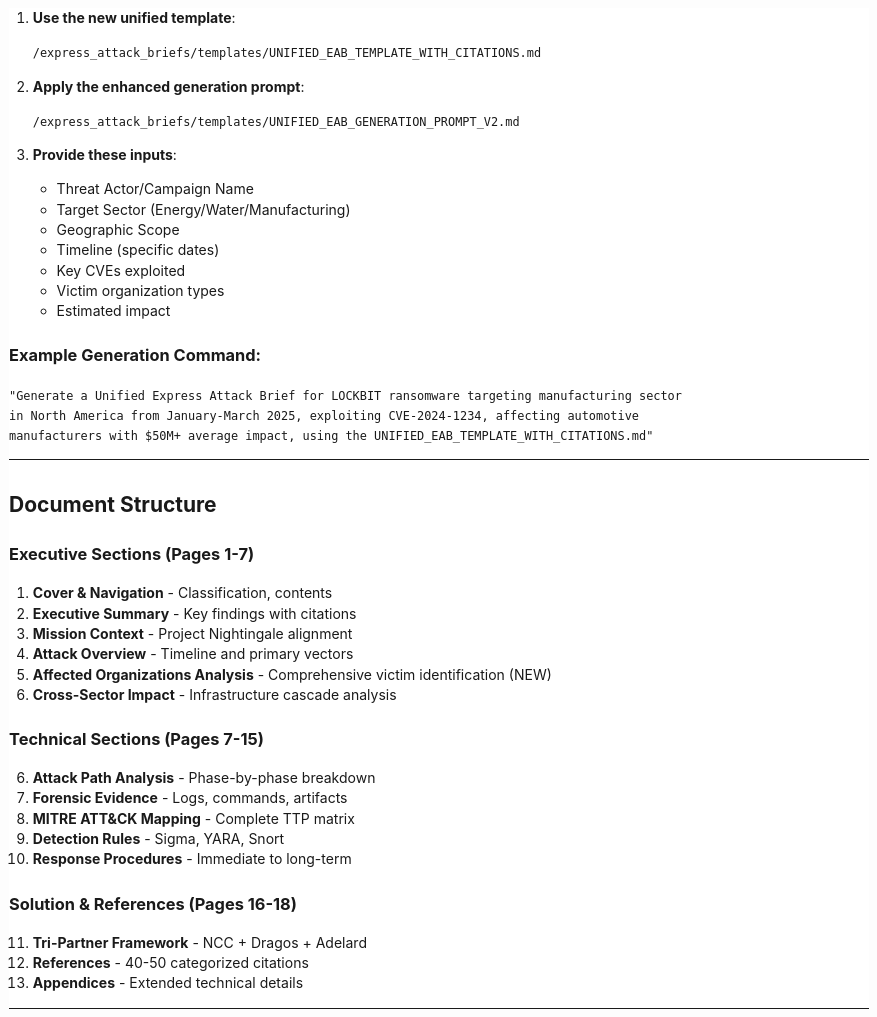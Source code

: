 1. **Use the new unified template**:
   ```
   /express_attack_briefs/templates/UNIFIED_EAB_TEMPLATE_WITH_CITATIONS.md
   ```

2. **Apply the enhanced generation prompt**:
   ```
   /express_attack_briefs/templates/UNIFIED_EAB_GENERATION_PROMPT_V2.md
   ```

3. **Provide these inputs**:
   - Threat Actor/Campaign Name
   - Target Sector (Energy/Water/Manufacturing)
   - Geographic Scope
   - Timeline (specific dates)
   - Key CVEs exploited
   - Victim organization types
   - Estimated impact

### Example Generation Command:
```
"Generate a Unified Express Attack Brief for LOCKBIT ransomware targeting manufacturing sector 
in North America from January-March 2025, exploiting CVE-2024-1234, affecting automotive 
manufacturers with $50M+ average impact, using the UNIFIED_EAB_TEMPLATE_WITH_CITATIONS.md"
```

---

## Document Structure

### Executive Sections (Pages 1-7)
1. **Cover & Navigation** - Classification, contents
2. **Executive Summary** - Key findings with citations
3. **Mission Context** - Project Nightingale alignment
4. **Attack Overview** - Timeline and primary vectors
5. **Affected Organizations Analysis** - Comprehensive victim identification (NEW)
6. **Cross-Sector Impact** - Infrastructure cascade analysis

### Technical Sections (Pages 7-15)
6. **Attack Path Analysis** - Phase-by-phase breakdown
7. **Forensic Evidence** - Logs, commands, artifacts
8. **MITRE ATT&CK Mapping** - Complete TTP matrix
9. **Detection Rules** - Sigma, YARA, Snort
10. **Response Procedures** - Immediate to long-term

### Solution & References (Pages 16-18)
11. **Tri-Partner Framework** - NCC + Dragos + Adelard
12. **References** - 40-50 categorized citations
13. **Appendices** - Extended technical details

---
